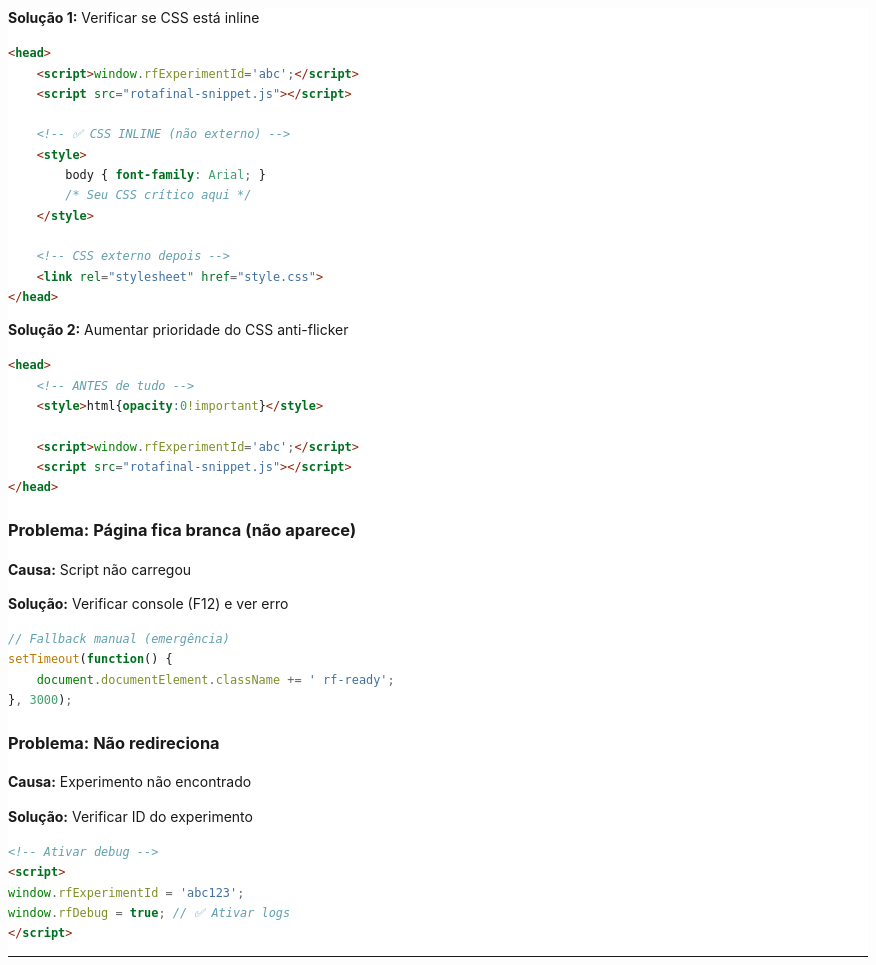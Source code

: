 **Solução 1:** Verificar se CSS está inline
```html
<head>
    <script>window.rfExperimentId='abc';</script>
    <script src="rotafinal-snippet.js"></script>

    <!-- ✅ CSS INLINE (não externo) -->
    <style>
        body { font-family: Arial; }
        /* Seu CSS crítico aqui */
    </style>

    <!-- CSS externo depois -->
    <link rel="stylesheet" href="style.css">
</head>
```

**Solução 2:** Aumentar prioridade do CSS anti-flicker
```html
<head>
    <!-- ANTES de tudo -->
    <style>html{opacity:0!important}</style>

    <script>window.rfExperimentId='abc';</script>
    <script src="rotafinal-snippet.js"></script>
</head>
```

### Problema: Página fica branca (não aparece)

**Causa:** Script não carregou

**Solução:** Verificar console (F12) e ver erro

```javascript
// Fallback manual (emergência)
setTimeout(function() {
    document.documentElement.className += ' rf-ready';
}, 3000);
```

### Problema: Não redireciona

**Causa:** Experimento não encontrado

**Solução:** Verificar ID do experimento

```html
<!-- Ativar debug -->
<script>
window.rfExperimentId = 'abc123';
window.rfDebug = true; // ✅ Ativar logs
</script>
```

---
